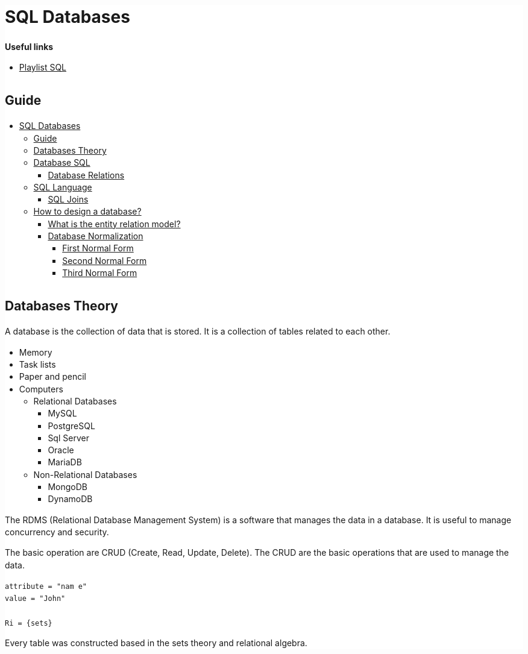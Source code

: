 # SQL Databases

**Useful links**

- [Playlist SQL](https://www.youtube.com/playlist?list=PLOG7JkQSkBqZlbtpO1CsP-2wm9wu4LEKc)

## Guide

- [SQL Databases](#sql-databases)
  - [Guide](#guide)
  - [Databases Theory](#databases-theory)
  - [Database SQL](#database-sql)
    - [Database Relations](#database-relations)
  - [SQL Language](#sql-language)
    - [SQL Joins](#sql-joins)
  - [How to design a database?](#how-to-design-a-database)
    - [What is the entity relation model?](#what-is-the-entity-relation-model)
    - [Database Normalization](#database-normalization)
      - [First Normal Form](#first-normal-form)
      - [Second Normal Form](#second-normal-form)
      - [Third Normal Form](#third-normal-form)


## Databases Theory

A database is the collection of data that is stored. It is a collection of tables related to each other.

- Memory
- Task lists
- Paper and pencil
- Computers
  - Relational Databases
    - MySQL
    - PostgreSQL
    - Sql Server
    - Oracle
    - MariaDB
  - Non-Relational Databases
    - MongoDB
    - DynamoDB

The RDMS (Relational Database Management System) is a software that manages the data in a database. It is useful to manage concurrency and security.

The basic operation are CRUD (Create, Read, Update, Delete). The CRUD are the basic operations that are used to manage the data.

```
attribute = "nam e"
value = "John"

Ri = {sets}
```
Every table was constructed based in the sets theory and relational algebra.
